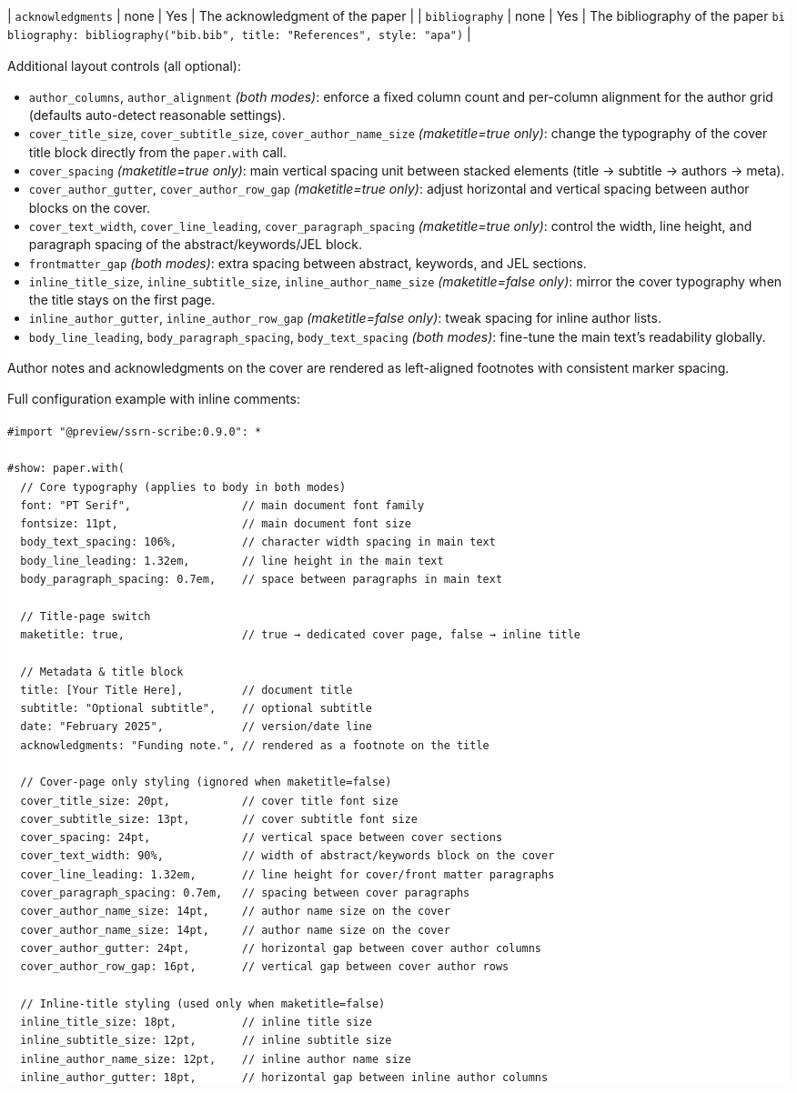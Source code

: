 | `acknowledgments` | none       | Yes      | The acknowledgment of the paper                                                                            |
| `bibliography`    | none       | Yes      | The bibliography of the paper ``bibliography: bibliography("bib.bib", title: "References", style: "apa")`` |

Additional layout controls (all optional):
- `author_columns`, `author_alignment` *(both modes)*: enforce a fixed column count and per-column alignment for the author grid (defaults auto-detect reasonable settings).
- `cover_title_size`, `cover_subtitle_size`, `cover_author_name_size` *(maketitle=true only)*: change the typography of the cover title block directly from the `paper.with` call.
- `cover_spacing` *(maketitle=true only)*: main vertical spacing unit between stacked elements (title → subtitle → authors → meta).
- `cover_author_gutter`, `cover_author_row_gap` *(maketitle=true only)*: adjust horizontal and vertical spacing between author blocks on the cover.
- `cover_text_width`, `cover_line_leading`, `cover_paragraph_spacing` *(maketitle=true only)*: control the width, line height, and paragraph spacing of the abstract/keywords/JEL block.
- `frontmatter_gap` *(both modes)*: extra spacing between abstract, keywords, and JEL sections.
- `inline_title_size`, `inline_subtitle_size`, `inline_author_name_size` *(maketitle=false only)*: mirror the cover typography when the title stays on the first page.
- `inline_author_gutter`, `inline_author_row_gap` *(maketitle=false only)*: tweak spacing for inline author lists.
- `body_line_leading`, `body_paragraph_spacing`, `body_text_spacing` *(both modes)*: fine-tune the main text’s readability globally.

Author notes and acknowledgments on the cover are rendered as left-aligned footnotes with consistent marker spacing.

Full configuration example with inline comments:

```typst
#import "@preview/ssrn-scribe:0.9.0": *

#show: paper.with(
  // Core typography (applies to body in both modes)
  font: "PT Serif",                 // main document font family
  fontsize: 11pt,                   // main document font size
  body_text_spacing: 106%,          // character width spacing in main text
  body_line_leading: 1.32em,        // line height in the main text
  body_paragraph_spacing: 0.7em,    // space between paragraphs in main text

  // Title-page switch
  maketitle: true,                  // true → dedicated cover page, false → inline title

  // Metadata & title block
  title: [Your Title Here],         // document title
  subtitle: "Optional subtitle",    // optional subtitle
  date: "February 2025",            // version/date line
  acknowledgments: "Funding note.", // rendered as a footnote on the title

  // Cover-page only styling (ignored when maketitle=false)
  cover_title_size: 20pt,           // cover title font size
  cover_subtitle_size: 13pt,        // cover subtitle font size
  cover_spacing: 24pt,              // vertical space between cover sections
  cover_text_width: 90%,            // width of abstract/keywords block on the cover
  cover_line_leading: 1.32em,       // line height for cover/front matter paragraphs
  cover_paragraph_spacing: 0.7em,   // spacing between cover paragraphs
  cover_author_name_size: 14pt,     // author name size on the cover
  cover_author_name_size: 14pt,     // author name size on the cover
  cover_author_gutter: 24pt,        // horizontal gap between cover author columns
  cover_author_row_gap: 16pt,       // vertical gap between cover author rows

  // Inline-title styling (used only when maketitle=false)
  inline_title_size: 18pt,          // inline title size
  inline_subtitle_size: 12pt,       // inline subtitle size
  inline_author_name_size: 12pt,    // inline author name size
  inline_author_gutter: 18pt,       // horizontal gap between inline author columns
```